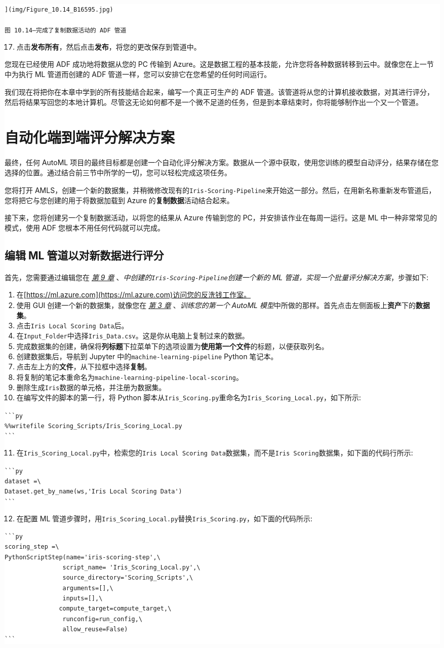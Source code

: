     ](img/Figure_10.14_B16595.jpg)

    图 10.14–完成了复制数据活动的 ADF 管道

17.  点击**发布所有**，然后点击**发布**，将您的更改保存到管道中。

您现在已经使用 ADF 成功地将数据从您的 PC 传输到 Azure。这是数据工程的基本技能，允许您将各种数据转移到云中。就像您在上一节中为执行 ML 管道而创建的 ADF 管道一样，您可以安排它在您希望的任何时间运行。

我们现在将把你在本章中学到的所有技能结合起来，编写一个真正可生产的 ADF 管道。该管道将从您的计算机接收数据，对其进行评分，然后将结果写回您的本地计算机。尽管这无论如何都不是一个微不足道的任务，但是到本章结束时，你将能够制作出一个又一个管道。

# 自动化端到端评分解决方案

最终，任何 AutoML 项目的最终目标都是创建一个自动化评分解决方案。数据从一个源中获取，使用您训练的模型自动评分，结果存储在您选择的位置。通过结合前三节中所学的一切，您可以轻松完成这项任务。

您将打开 AMLS，创建一个新的数据集，并稍微修改现有的`Iris-Scoring-Pipeline`来开始这一部分。然后，在用新名称重新发布管道后，您将把它与您创建的用于将数据加载到 Azure 的**复制数据**活动结合起来。

接下来，您将创建另一个复制数据活动，以将您的结果从 Azure 传输到您的 PC，并安排该作业在每周一运行。这是 ML 中一种非常常见的模式，使用 ADF 您根本不用任何代码就可以完成。

## 编辑 ML 管道以对新数据进行评分

首先，您需要通过编辑您在 [*第 9 章*](B16595_09_ePub.xhtml#_idTextAnchor129) 、*中创建的`Iris-Scoring-Pipeline`创建一个新的 ML 管道，实现一个批量评分解决方案*，步骤如下:

1.  在[https://ml.azure.com](https://ml.azure.com)访问您的反洗钱工作室。
2.  使用 GUI 创建一个新的数据集，就像您在 [*第 3 章*](B16595_03_ePub.xhtml#_idTextAnchor044) 、*训练您的第一个 AutoML 模型*中所做的那样。首先点击左侧面板上**资产**下的**数据集**。
3.  点击`Iris Local Scoring Data`后。
4.  在`Input_Folder`中选择`Iris_Data.csv`。这是你从电脑上复制过来的数据。
5.  完成数据集的创建，确保将**列标题**下拉菜单下的选项设置为**使用第一个文件**的标题，以便获取列名。
6.  创建数据集后，导航到 Jupyter 中的`machine-learning-pipeline` Python 笔记本。
7.  点击左上方的**文件**，从下拉框中选择**复制**。
8.  将复制的笔记本重命名为`machine-learning-pipeline-local-scoring`。
9.  删除生成`Iris`数据的单元格，并注册为数据集。
10.  在编写文件的脚本的第一行，将 Python 脚本从`Iris_Scoring.py`重命名为`Iris_Scoring_Local.py`，如下所示:

    ```py
    %%writefile Scoring_Scripts/Iris_Scoring_Local.py 
    ```

11.  在`Iris_Scoring_Local.py`中，检索您的`Iris Local Scoring Data`数据集，而不是`Iris Scoring`数据集，如下面的代码行所示:

    ```py
    dataset =\
    Dataset.get_by_name(ws,'Iris Local Scoring Data')
    ```

12.  在配置 ML 管道步骤时，用`Iris_Scoring_Local.py`替换`Iris_Scoring.py`，如下面的代码所示:

    ```py
    scoring_step =\
    PythonScriptStep(name='iris-scoring-step',\
                    script_name= 'Iris_Scoring_Local.py',\
                    source_directory='Scoring_Scripts',\
                    arguments=[],\
                    inputs=[],\
                   compute_target=compute_target,\
                    runconfig=run_config,\
                    allow_reuse=False)
    ```

